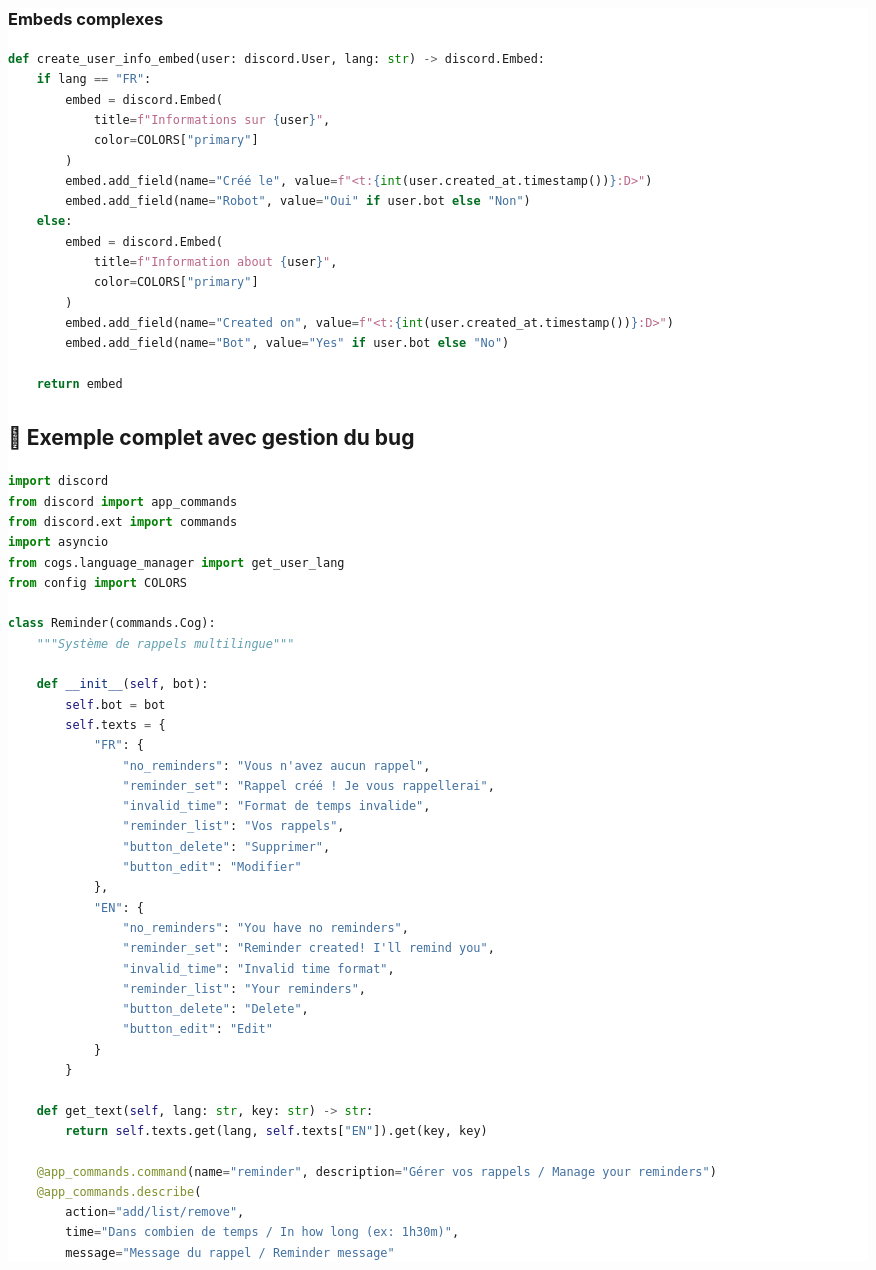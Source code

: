### Embeds complexes

```python
def create_user_info_embed(user: discord.User, lang: str) -> discord.Embed:
    if lang == "FR":
        embed = discord.Embed(
            title=f"Informations sur {user}",
            color=COLORS["primary"]
        )
        embed.add_field(name="Créé le", value=f"<t:{int(user.created_at.timestamp())}:D>")
        embed.add_field(name="Robot", value="Oui" if user.bot else "Non")
    else:
        embed = discord.Embed(
            title=f"Information about {user}",
            color=COLORS["primary"]
        )
        embed.add_field(name="Created on", value=f"<t:{int(user.created_at.timestamp())}:D>")
        embed.add_field(name="Bot", value="Yes" if user.bot else "No")
    
    return embed
```

## 🚀 Exemple complet avec gestion du bug

```python
import discord
from discord import app_commands
from discord.ext import commands
import asyncio
from cogs.language_manager import get_user_lang
from config import COLORS

class Reminder(commands.Cog):
    """Système de rappels multilingue"""
    
    def __init__(self, bot):
        self.bot = bot
        self.texts = {
            "FR": {
                "no_reminders": "Vous n'avez aucun rappel",
                "reminder_set": "Rappel créé ! Je vous rappellerai",
                "invalid_time": "Format de temps invalide",
                "reminder_list": "Vos rappels",
                "button_delete": "Supprimer",
                "button_edit": "Modifier"
            },
            "EN": {
                "no_reminders": "You have no reminders",
                "reminder_set": "Reminder created! I'll remind you",
                "invalid_time": "Invalid time format",
                "reminder_list": "Your reminders",
                "button_delete": "Delete",
                "button_edit": "Edit"
            }
        }
    
    def get_text(self, lang: str, key: str) -> str:
        return self.texts.get(lang, self.texts["EN"]).get(key, key)
    
    @app_commands.command(name="reminder", description="Gérer vos rappels / Manage your reminders")
    @app_commands.describe(
        action="add/list/remove",
        time="Dans combien de temps / In how long (ex: 1h30m)",
        message="Message du rappel / Reminder message"
```